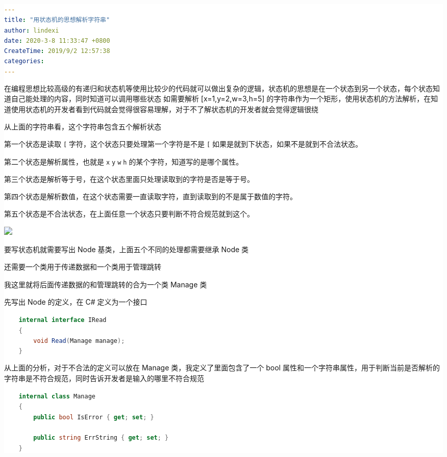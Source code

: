 ```yaml
---
title: "用状态机的思想解析字符串"
author: lindexi
date: 2020-3-8 11:33:47 +0800
CreateTime: 2019/9/2 12:57:38
categories: 
---
```


在编程思想比较高级的有递归和状态机等使用比较少的代码就可以做出复杂的逻辑，状态机的思想是在一个状态到另一个状态，每个状态知道自己能处理的内容，同时知道可以调用哪些状态
如需要解析 [x=1,y=2,w=3,h=5] 的字符串作为一个矩形，使用状态机的方法解析，在知道使用状态机的开发者看到代码就会觉得很容易理解，对于不了解状态机的开发者就会觉得逻辑很绕








从上面的字符串看，这个字符串包含五个解析状态

第一个状态是读取 `[` 字符，这个状态只要处理第一个字符是不是 `[` 如果是就到下状态，如果不是就到不合法状态。

第二个状态是解析属性，也就是 `x` `y` `w` `h` 的某个字符，知道写的是哪个属性。

第三个状态是解析等于号，在这个状态里面只处理读取到的字符是否是等于号。

第四个状态是解析数值，在这个状态需要一直读取字符，直到读取到的不是属于数值的字符。

第五个状态是不合法状态，在上面任意一个状态只要判断不符合规范就到这个。



![](http://image.acmx.xyz/lindexi%2F20193514490370)

要写状态机就需要写出 Node 基类，上面五个不同的处理都需要继承 Node 类

还需要一个类用于传递数据和一个类用于管理跳转

我这里就将后面传递数据的和管理跳转的合为一个类 Manage 类

先写出 Node 的定义，在 C# 定义为一个接口

```csharp
    internal interface IRead
    {
        void Read(Manage manage);
    }
```

从上面的分析，对于不合法的定义可以放在 Manage 类，我定义了里面包含了一个 bool 属性和一个字符串属性，用于判断当前是否解析的字符串是不符合规范，同时告诉开发者是输入的哪里不符合规范

```csharp
    internal class Manage
    {
        public bool IsError { get; set; }

        public string ErrString { get; set; }
    }
```
